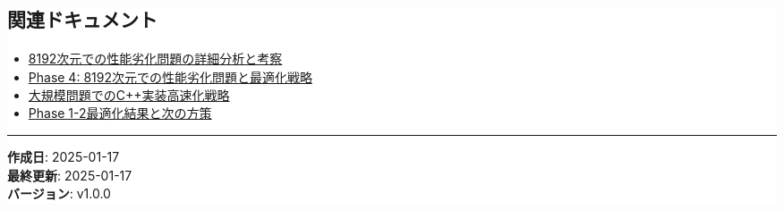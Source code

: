 ## 関連ドキュメント

- [8192次元での性能劣化問題の詳細分析と考察](8192_dimension_benchmark_analysis.md)
- [Phase 4: 8192次元での性能劣化問題と最適化戦略](phase4_8192_dimension_performance_optimization.md)
- [大規模問題でのC++実装高速化戦略](large_scale_optimization_strategy.md)
- [Phase 1-2最適化結果と次の方策](phase1_2_optimization_results_and_next_steps.md)

---

**作成日**: 2025-01-17  
**最終更新**: 2025-01-17  
**バージョン**: v1.0.0 
